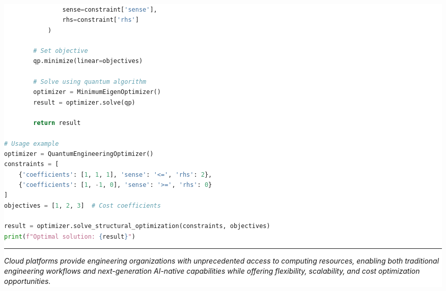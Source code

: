 ```python
                sense=constraint['sense'],
                rhs=constraint['rhs']
            )
        
        # Set objective
        qp.minimize(linear=objectives)
        
        # Solve using quantum algorithm
        optimizer = MinimumEigenOptimizer()
        result = optimizer.solve(qp)
        
        return result

# Usage example
optimizer = QuantumEngineeringOptimizer()
constraints = [
    {'coefficients': [1, 1, 1], 'sense': '<=', 'rhs': 2},
    {'coefficients': [1, -1, 0], 'sense': '>=', 'rhs': 0}
]
objectives = [1, 2, 3]  # Cost coefficients

result = optimizer.solve_structural_optimization(constraints, objectives)
print(f"Optimal solution: {result}")
```

---

*Cloud platforms provide engineering organizations with unprecedented access to computing resources, enabling both traditional engineering workflows and next-generation AI-native capabilities while offering flexibility, scalability, and cost optimization opportunities.*

